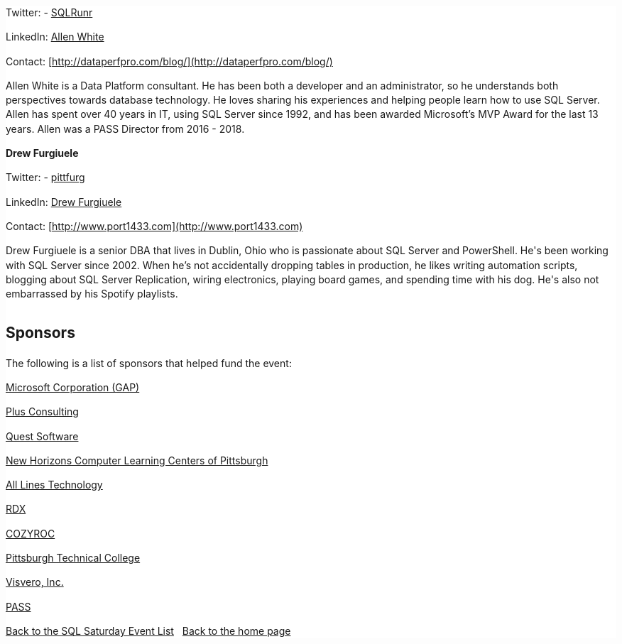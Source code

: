 Twitter:  - [SQLRunr](https://www.twitter.com/SQLRunr)
 
LinkedIn: [Allen White](http://www.linkedin.com/pub/allen-white-sql-server-mvp/5/784/b08/)
 
Contact: [http://dataperfpro.com/blog/](http://dataperfpro.com/blog/)
 
Allen White is a Data Platform consultant. He has been both a developer and an administrator, so he understands both perspectives towards database technology. He loves sharing his experiences and helping people learn how to use SQL Server. Allen has spent over 40 years in IT, using SQL Server since 1992, and has been awarded Microsoft’s MVP Award for the last 13 years. Allen was a PASS Director from 2016 - 2018.
 
**Drew Furgiuele**
 
Twitter:  - [pittfurg](https://www.twitter.com/pittfurg)
 
LinkedIn: [Drew Furgiuele](http://www.linkedin.com/in/pittfurg)
 
Contact: [http://www.port1433.com](http://www.port1433.com)
 
Drew Furgiuele is a senior DBA that lives in Dublin, Ohio who is passionate about SQL Server and PowerShell. He's been working with SQL Server since 2002. When he’s not accidentally dropping tables in production, he likes writing automation scripts, blogging about SQL Server Replication, wiring electronics, playing board games, and spending time with his dog. He's also not embarrassed by his Spotify playlists.
 
 
 
## <a name="sponsors"></a>Sponsors
The following is a list of sponsors that helped fund the event:
 
[Microsoft Corporation (GAP)](http://www.microsoft.com/en-us/server-cloud/products/sql-server/)
 
[Plus Consulting](http://www.plusconsulting.com)
 
[Quest Software](https://www.quest.com/)
 
[New Horizons Computer Learning Centers of Pittsburgh](http://www.nhpittsburgh.com)
 
[All Lines Technology](http://www.all-lines-tech.com)
 
[RDX](http://www.navisite.com)
 
[COZYROC](http://bit.ly/cozyrocssis)
 
[Pittsburgh Technical College](http://www.ptcollege.edu/)
 
[Visvero, Inc.](http://www.visvero.com)
 
[PASS](http://www.pass.org)
 
[Back to the SQL Saturday Event List](/past.html)
&nbsp;
[Back to the home page](/index.html)
